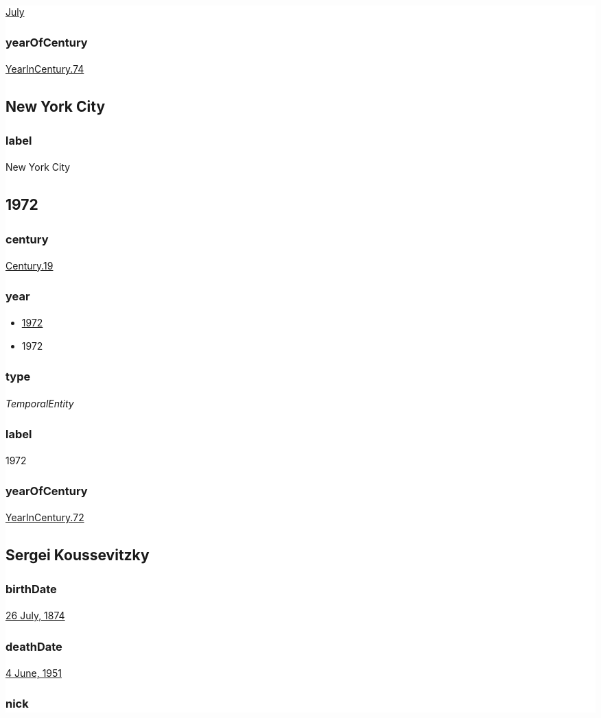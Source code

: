 
[July](#July)

### yearOfCentury


[YearInCentury.74](#YearInCentury.74)

## New York City

### label


New York City

## 1972

### century


[Century.19](#Century.19)

### year

 - [1972](#1972)

 - 1972

### type


*TemporalEntity*

### label


1972

### yearOfCentury


[YearInCentury.72](#YearInCentury.72)

## Sergei Koussevitzky

### birthDate


[26 July, 1874](#26-July-1874)

### deathDate


[4 June, 1951](#4-June-1951)

### nick
